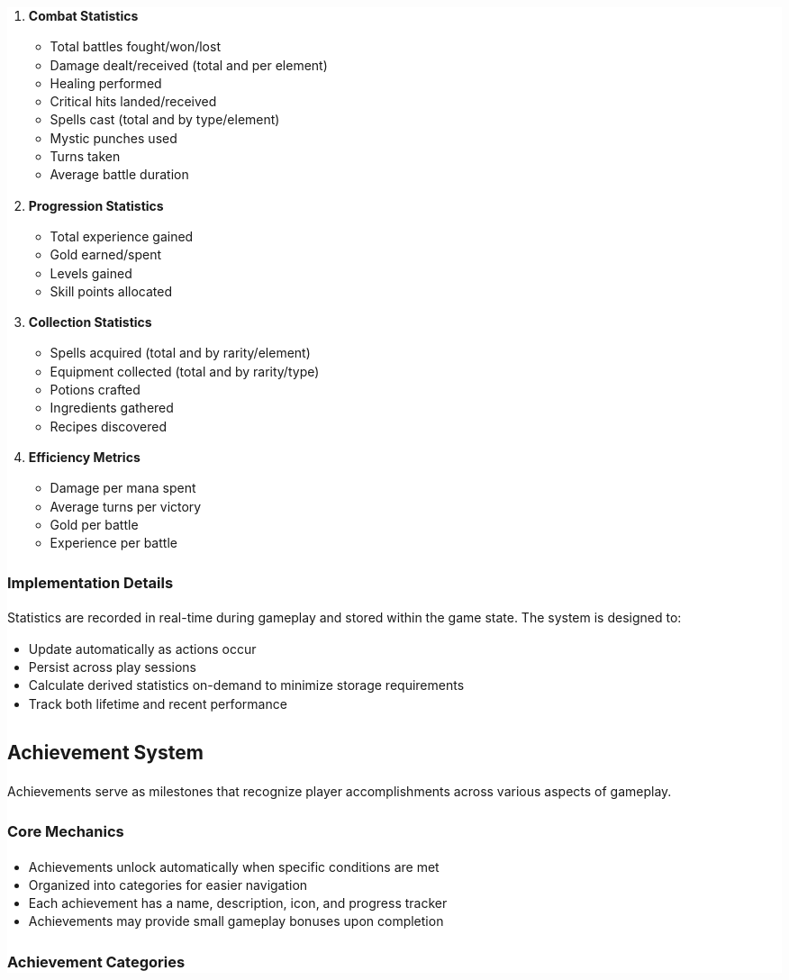 1. **Combat Statistics**
   - Total battles fought/won/lost
   - Damage dealt/received (total and per element)
   - Healing performed
   - Critical hits landed/received
   - Spells cast (total and by type/element)
   - Mystic punches used
   - Turns taken
   - Average battle duration

2. **Progression Statistics**
   - Total experience gained
   - Gold earned/spent
   - Levels gained
   - Skill points allocated

3. **Collection Statistics**
   - Spells acquired (total and by rarity/element)
   - Equipment collected (total and by rarity/type)
   - Potions crafted
   - Ingredients gathered
   - Recipes discovered

4. **Efficiency Metrics**
   - Damage per mana spent
   - Average turns per victory
   - Gold per battle
   - Experience per battle

### Implementation Details

Statistics are recorded in real-time during gameplay and stored within the game state. The system is designed to:

- Update automatically as actions occur
- Persist across play sessions
- Calculate derived statistics on-demand to minimize storage requirements
- Track both lifetime and recent performance

## Achievement System

Achievements serve as milestones that recognize player accomplishments across various aspects of gameplay.

### Core Mechanics

- Achievements unlock automatically when specific conditions are met
- Organized into categories for easier navigation
- Each achievement has a name, description, icon, and progress tracker
- Achievements may provide small gameplay bonuses upon completion

### Achievement Categories
